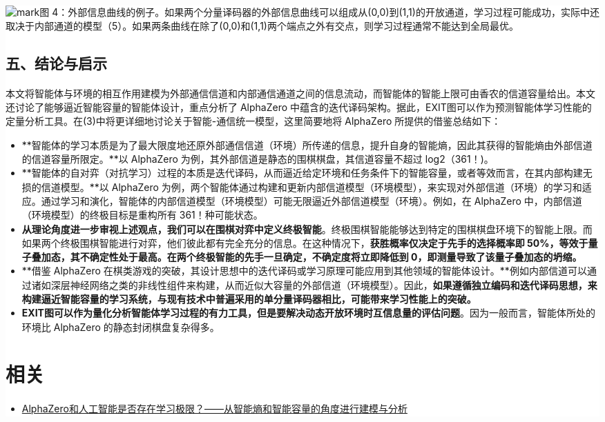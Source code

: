 ![mark](http://images.iterate.site/blog/image/20190904/w0T8hlHUF7qh.png?imageslim)图 4：外部信息曲线的例子。如果两个分量译码器的外部信息曲线可以组成从(0,0)到(1,1)的开放通道，学习过程可能成功，实际中还取决于内部通道的模型（5）。如果两条曲线在除了(0,0)和(1,1)两个端点之外有交点，则学习过程通常不能达到全局最优。

## **五、结论与启示**

本文将智能体与环境的相互作用建模为外部通信信道和内部通信通道之间的信息流动，而智能体的智能上限可由香农的信道容量给出。本文还讨论了能够逼近智能容量的智能体设计，重点分析了 AlphaZero 中蕴含的迭代译码架构。据此，EXIT图可以作为预测智能体学习性能的定量分析工具。在(3)中将更详细地讨论关于智能-通信统一模型，这里简要地将 AlphaZero 所提供的借鉴总结如下：

- **智能体的学习本质是为了最大限度地还原外部通信信道（环境）所传递的信息，提升自身的智能熵，因此其获得的智能熵由外部信道的信道容量所限定。**以 AlphaZero 为例，其外部信道是静态的围棋棋盘，其信道容量不超过 log2（361！)。
- **智能体的自对弈（对抗学习）过程的本质是迭代译码，从而逼近给定环境和任务条件下的智能容量，或者等效而言，在其内部构建无损的信道模型。**以 AlphaZero 为例，两个智能体通过构建和更新内部信道模型（环境模型），来实现对外部信道（环境）的学习和适应。通过学习和演化，智能体的内部信道模型（环境模型）可能无限逼近外部信道模型（环境）。例如，在 AlphaZero 中，内部信道（环境模型）的终极目标是重构所有 361！种可能状态。
- **从理论角度进一步审视上述观点，我们可以在围棋对弈中定义终极智能**。终极围棋智能能够达到特定的围棋棋盘环境下的智能上限。而如果两个终极围棋智能进行对弈，他们彼此都有完全充分的信息。在这种情况下，**获胜概率仅决定于先手的选择概率即 50%，等效于量子叠加态，其不确定性处于最高。在两个终极智能的先手一旦确定，不确定度将立即降低到 0，即测量导致了该量子叠加态的坍缩。**
- **借鉴 AlphaZero 在棋类游戏的突破，其设计思想中的迭代译码或学习原理可能应用到其他领域的智能体设计。**例如内部信道可以通过诸如深层神经网络之类的非线性组件来构建，从而近似大容量的外部信道（环境模型）。因此，**如果遵循独立编码和迭代译码思想，来构建逼近智能容量的学习系统，与现有技术中普遍采用的单分量译码器相比，可能带来学习性能上的突破。**
- **EXIT图可以作为量化分析智能体学习过程的有力工具，但是要解决动态开放环境时互信息量的评估问题**。因为一般而言，智能体所处的环境比 AlphaZero 的静态封闭棋盘复杂得多。






# 相关

- [AlphaZero和人工智能是否存在学习极限？——从智能熵和智能容量的角度进行建模与分析](https://zhuanlan.zhihu.com/p/54324563)
